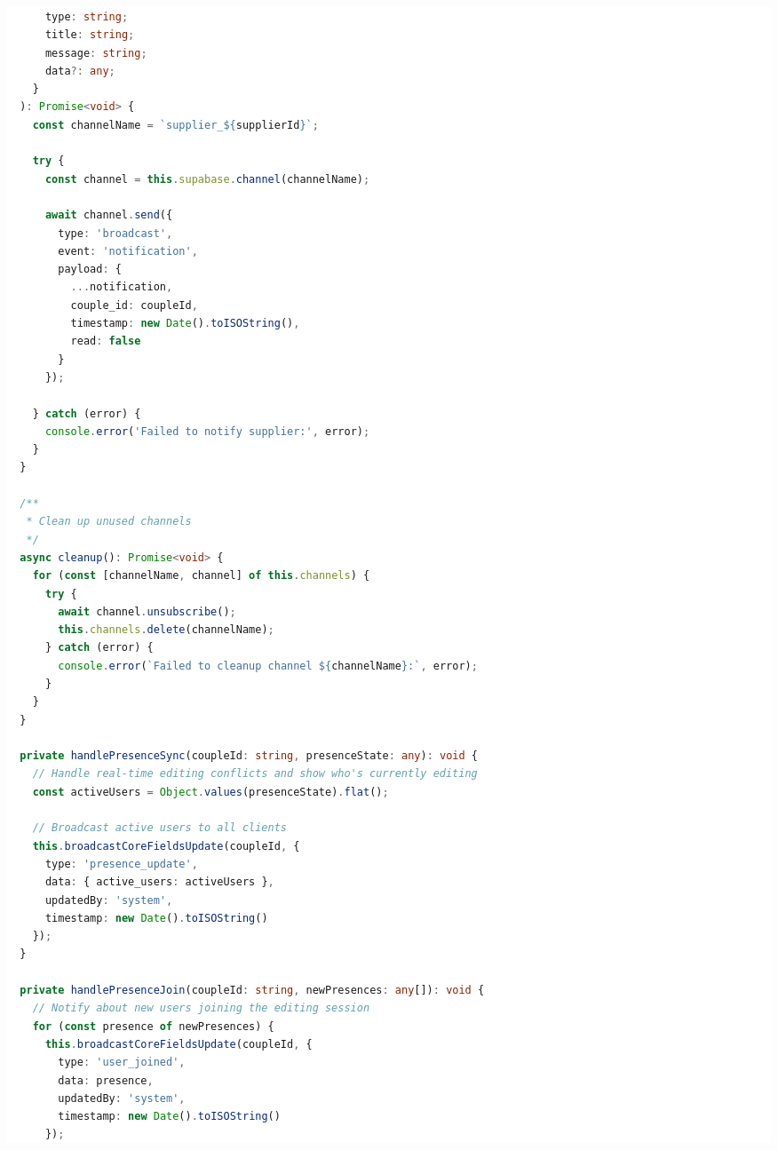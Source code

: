 ```typescript
      type: string;
      title: string;
      message: string;
      data?: any;
    }
  ): Promise<void> {
    const channelName = `supplier_${supplierId}`;
    
    try {
      const channel = this.supabase.channel(channelName);
      
      await channel.send({
        type: 'broadcast',
        event: 'notification',
        payload: {
          ...notification,
          couple_id: coupleId,
          timestamp: new Date().toISOString(),
          read: false
        }
      });

    } catch (error) {
      console.error('Failed to notify supplier:', error);
    }
  }

  /**
   * Clean up unused channels
   */
  async cleanup(): Promise<void> {
    for (const [channelName, channel] of this.channels) {
      try {
        await channel.unsubscribe();
        this.channels.delete(channelName);
      } catch (error) {
        console.error(`Failed to cleanup channel ${channelName}:`, error);
      }
    }
  }

  private handlePresenceSync(coupleId: string, presenceState: any): void {
    // Handle real-time editing conflicts and show who's currently editing
    const activeUsers = Object.values(presenceState).flat();
    
    // Broadcast active users to all clients
    this.broadcastCoreFieldsUpdate(coupleId, {
      type: 'presence_update',
      data: { active_users: activeUsers },
      updatedBy: 'system',
      timestamp: new Date().toISOString()
    });
  }

  private handlePresenceJoin(coupleId: string, newPresences: any[]): void {
    // Notify about new users joining the editing session
    for (const presence of newPresences) {
      this.broadcastCoreFieldsUpdate(coupleId, {
        type: 'user_joined',
        data: presence,
        updatedBy: 'system',
        timestamp: new Date().toISOString()
      });
```